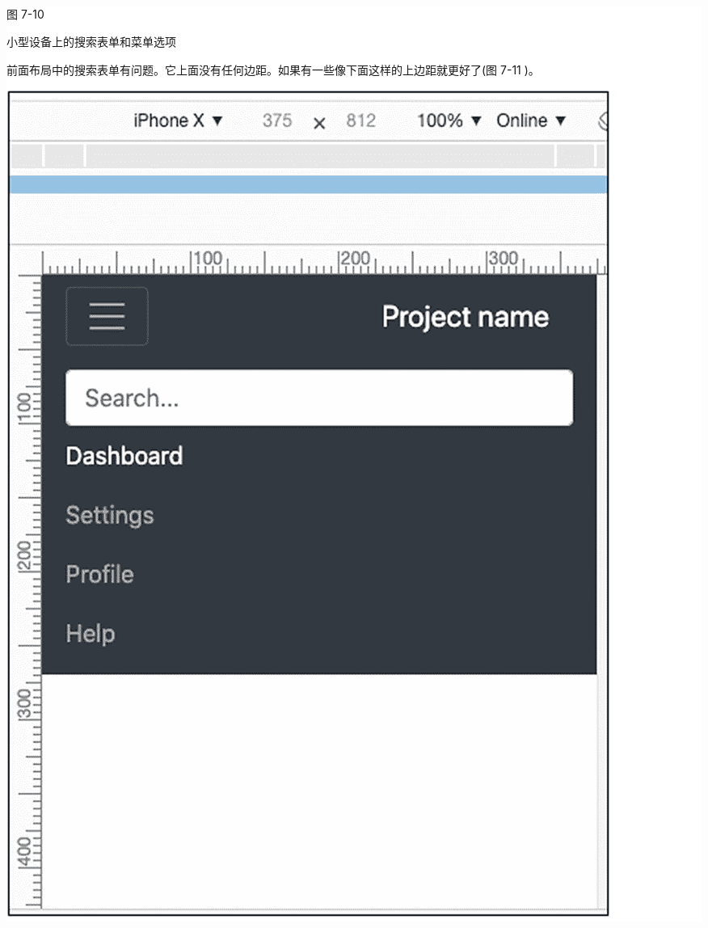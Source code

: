 图 7-10

小型设备上的搜索表单和菜单选项

前面布局中的搜索表单有问题。它上面没有任何边距。如果有一些像下面这样的上边距就更好了(图 7-11 )。

![img/497763_1_En_7_Fig11_HTML.jpg](img/497763_1_En_7_Fig11_HTML.jpg)
